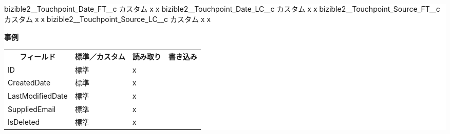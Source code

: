    <td>bizible2__Touchpoint_Date_FT__c</td> 
   <td>カスタム</td> 
   <td>x</td> 
   <td>x</td> 
  </tr> 
  <tr> 
   <td>bizible2__Touchpoint_Date_LC__c</td> 
   <td>カスタム</td> 
   <td>x</td> 
   <td>x</td> 
  </tr> 
  <tr> 
   <td>bizible2__Touchpoint_Source_FT__c</td> 
   <td>カスタム</td> 
   <td>x</td> 
   <td>x</td> 
  </tr> 
  <tr> 
   <td>bizible2__Touchpoint_Source_LC__c</td> 
   <td>カスタム</td> 
   <td>x</td> 
   <td>x </td> 
  </tr> 
 </tbody> 
</table>

**事例**

<table> 
 <tbody> 
  <tr> 
   <th>フィールド</th> 
   <th>標準／カスタム</th> 
   <th>読み取り</th> 
   <th>書き込み</th> 
  </tr> 
  <tr> 
   <td>ID</td> 
   <td>標準</td> 
   <td>x</td> 
   <td> </td> 
  </tr> 
  <tr> 
   <td>CreatedDate</td> 
   <td>標準</td> 
   <td>x</td> 
   <td> </td> 
  </tr> 
  <tr> 
   <td>LastModifiedDate</td> 
   <td>標準</td> 
   <td>x</td> 
   <td> </td> 
  </tr> 
  <tr> 
   <td>SuppliedEmail</td> 
   <td>標準</td> 
   <td>x</td> 
   <td> </td> 
  </tr> 
  <tr> 
   <td>IsDeleted</td> 
   <td>標準</td> 
   <td>x</td> 